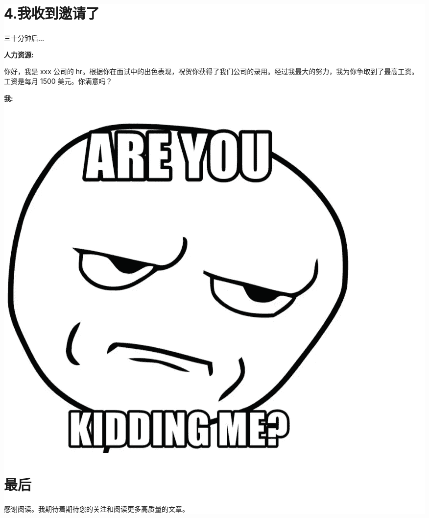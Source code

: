 # 4.我收到邀请了

三十分钟后…

**人力资源:**

你好，我是 xxx 公司的 hr。根据你在面试中的出色表现，祝贺你获得了我们公司的录用。经过我最大的努力，我为你争取到了最高工资。工资是每月 1500 美元。你满意吗？

**我:**

![](img/64cd0e63acdc237f81cc5d8f197045e3.png)

# 最后

感谢阅读。我期待着期待您的关注和阅读更多高质量的文章。
